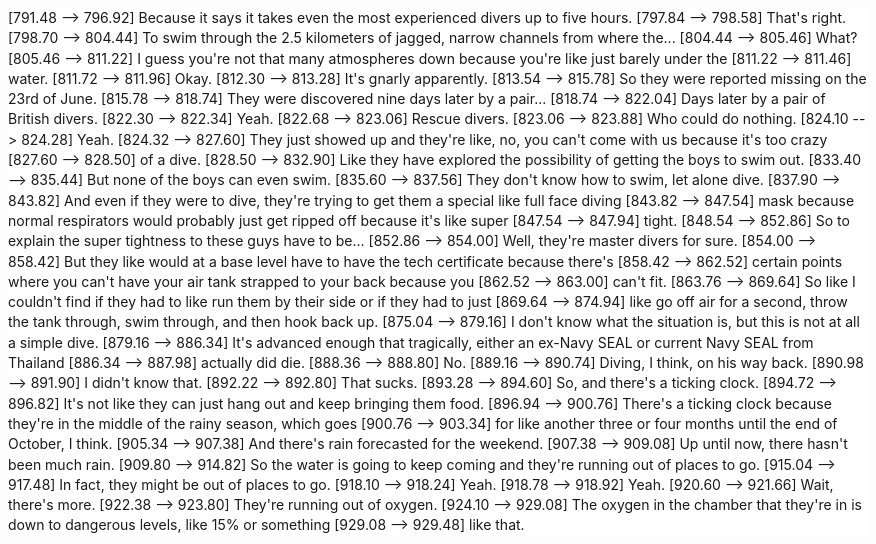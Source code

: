 [791.48 --> 796.92]  Because it says it takes even the most experienced divers up to five hours.
[797.84 --> 798.58]  That's right.
[798.70 --> 804.44]  To swim through the 2.5 kilometers of jagged, narrow channels from where the...
[804.44 --> 805.46]  What?
[805.46 --> 811.22]  I guess you're not that many atmospheres down because you're like just barely under the
[811.22 --> 811.46]  water.
[811.72 --> 811.96]  Okay.
[812.30 --> 813.28]  It's gnarly apparently.
[813.54 --> 815.78]  So they were reported missing on the 23rd of June.
[815.78 --> 818.74]  They were discovered nine days later by a pair...
[818.74 --> 822.04]  Days later by a pair of British divers.
[822.30 --> 822.34]  Yeah.
[822.68 --> 823.06]  Rescue divers.
[823.06 --> 823.88]  Who could do nothing.
[824.10 --> 824.28]  Yeah.
[824.32 --> 827.60]  They just showed up and they're like, no, you can't come with us because it's too crazy
[827.60 --> 828.50]  of a dive.
[828.50 --> 832.90]  Like they have explored the possibility of getting the boys to swim out.
[833.40 --> 835.44]  But none of the boys can even swim.
[835.60 --> 837.56]  They don't know how to swim, let alone dive.
[837.90 --> 843.82]  And even if they were to dive, they're trying to get them a special like full face diving
[843.82 --> 847.54]  mask because normal respirators would probably just get ripped off because it's like super
[847.54 --> 847.94]  tight.
[848.54 --> 852.86]  So to explain the super tightness to these guys have to be...
[852.86 --> 854.00]  Well, they're master divers for sure.
[854.00 --> 858.42]  But they like would at a base level have to have the tech certificate because there's
[858.42 --> 862.52]  certain points where you can't have your air tank strapped to your back because you
[862.52 --> 863.00]  can't fit.
[863.76 --> 869.64]  So like I couldn't find if they had to like run them by their side or if they had to just
[869.64 --> 874.94]  like go off air for a second, throw the tank through, swim through, and then hook back up.
[875.04 --> 879.16]  I don't know what the situation is, but this is not at all a simple dive.
[879.16 --> 886.34]  It's advanced enough that tragically, either an ex-Navy SEAL or current Navy SEAL from Thailand
[886.34 --> 887.98]  actually did die.
[888.36 --> 888.80]  No.
[889.16 --> 890.74]  Diving, I think, on his way back.
[890.98 --> 891.90]  I didn't know that.
[892.22 --> 892.80]  That sucks.
[893.28 --> 894.60]  So, and there's a ticking clock.
[894.72 --> 896.82]  It's not like they can just hang out and keep bringing them food.
[896.94 --> 900.76]  There's a ticking clock because they're in the middle of the rainy season, which goes
[900.76 --> 903.34]  for like another three or four months until the end of October, I think.
[905.34 --> 907.38]  And there's rain forecasted for the weekend.
[907.38 --> 909.08]  Up until now, there hasn't been much rain.
[909.80 --> 914.82]  So the water is going to keep coming and they're running out of places to go.
[915.04 --> 917.48]  In fact, they might be out of places to go.
[918.10 --> 918.24]  Yeah.
[918.78 --> 918.92]  Yeah.
[920.60 --> 921.66]  Wait, there's more.
[922.38 --> 923.80]  They're running out of oxygen.
[924.10 --> 929.08]  The oxygen in the chamber that they're in is down to dangerous levels, like 15% or something
[929.08 --> 929.48]  like that.